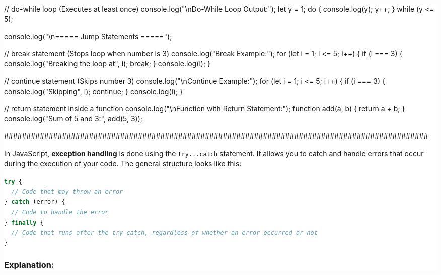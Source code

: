 // do-while loop (Executes at least once)
console.log("\nDo-While Loop Output:");
let y = 1;
do {
console.log(y);
y++;
} while (y <= 5);

console.log("\n===== Jump Statements =====");

// break statement (Stops loop when number is 3)
console.log("Break Example:");
for (let i = 1; i <= 5; i++) {
if (i === 3) {
console.log("Breaking the loop at", i);
break;
}
console.log(i);
}

// continue statement (Skips number 3)
console.log("\nContinue Example:");
for (let i = 1; i <= 5; i++) {
if (i === 3) {
console.log("Skipping", i);
continue;
}
console.log(i);
}

// return statement inside a function
console.log("\nFunction with Return Statement:");
function add(a, b) {
return a + b;
}
console.log("Sum of 5 and 3:", add(5, 3));

###############################################################################################

In JavaScript, **exception handling** is done using the `try...catch` statement. It allows you to catch and handle errors that occur during the execution of your code. The general structure looks like this:

```javascript
try {
  // Code that may throw an error
} catch (error) {
  // Code to handle the error
} finally {
  // Code that runs after the try-catch, regardless of whether an error occurred or not
}
```

### Explanation:
